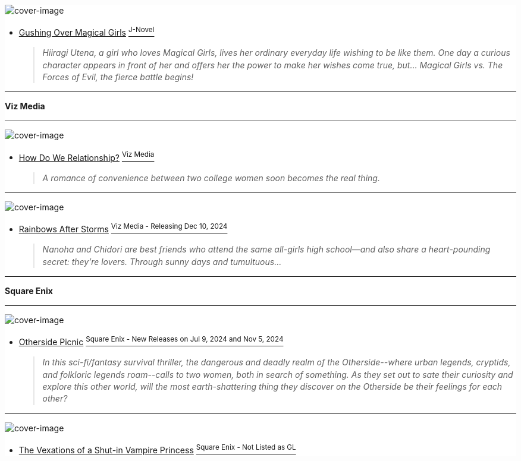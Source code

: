<img src="https://github.com/RainyDayAccount/GirlsLoveOngoings/assets/162847751/41e5c080-bc73-4fc6-968e-c670d5aaf971" alt="cover-image" width="200"/>

- [Gushing Over Magical Girls](https://mangadex.org/title/feff4eaf-01df-4a05-83f4-68bb5cdf4fad/gushing-over-magical-girls) [<sup>J-Novel</sup>](https://j-novel.club/series/gushing-over-magical-girls)

    >*Hiiragi Utena, a girl who loves Magical Girls, lives her ordinary everyday life wishing to be like them. One day a curious character appears in front of her and offers her the power to make her wishes come true, but…
Magical Girls vs. The Forces of Evil, the fierce battle begins!*

---

**Viz Media**

---
<img src="https://github.com/RainyDayAccount/GirlsLoveOngoings/assets/162847751/a4041c1f-8d48-49ee-99b2-7646fc711ab0" alt="cover-image" width="200"/>

- [How Do We Relationship?](https://mangadex.org/title/9a0f1e7e-d84b-46e6-8596-ae5a60529e81/how-do-we-relationship) [<sup>Viz Media</sup>](https://www.viz.com/vizmanga/chapters/how-do-we-relationship)

    >*A romance of convenience between two college women soon becomes the real thing.*

---
<img src="https://github.com/RainyDayAccount/GirlsLoveOngoings/assets/162847751/575684dd-6263-44e5-ab91-381fe28b286d" alt="cover-image" width="200"/>

- [Rainbows After Storms](https://mangadex.org/title/bc86a871-ddc5-4e42-812a-ccd38101d82e/hana-ni-arashi) [<sup>Viz Media - Releasing Dec 10, 2024</sup>](https://www.simonandschuster.com/series/Rainbows-After-Storms)

    >*Nanoha and Chidori are best friends who attend the same all-girls high school—and also share a heart-pounding secret: they’re lovers. Through sunny days and tumultuous...*

---

**Square Enix**

---
<img src="https://fyre.cdn.sewest.net/manga-books/64deed0daed7bb35a2ace635/cover_img_247x350_othersidepicnic_09_coverfinal--ARkB0M1F.jpg" alt="cover-image" width="200"/>

- [Otherside Picnic](https://mangadex.org/title/26e40241-4a4e-4d12-a04d-cb3f7f707100/urasekai-picnic) [<sup>Square Enix - New Releases on Jul 9, 2024 and Nov 5, 2024</sup>](https://squareenixmangaandbooks.square-enix-games.com/en-us/series/otherside-picnic)

    >*In this sci-fi/fantasy survival thriller, the dangerous and deadly realm of the Otherside--where urban legends, cryptids, and folkloric legends roam--calls to two women, both in search of something. As they set out to sate their curiosity and explore this other world, will the most earth-shattering thing they discover on the Otherside be their feelings for each other?*

---
<img src="https://global-img.manga-up.com/r1M/en/manga_main/336.webp?h=Px20O3_5msDwXhzUXFcWyQ&e=1710979200" alt="cover-image" width="200"/>

- [The Vexations of a Shut-in Vampire Princess](https://mangadex.org/title/c288b108-5162-4065-aa3a-5857ec38c8d9/hikikomari-kyuuketsuki-no-monmon) [<sup>Square Enix - Not Listed as GL</sup>](https://global.manga-up.com/manga/336)
